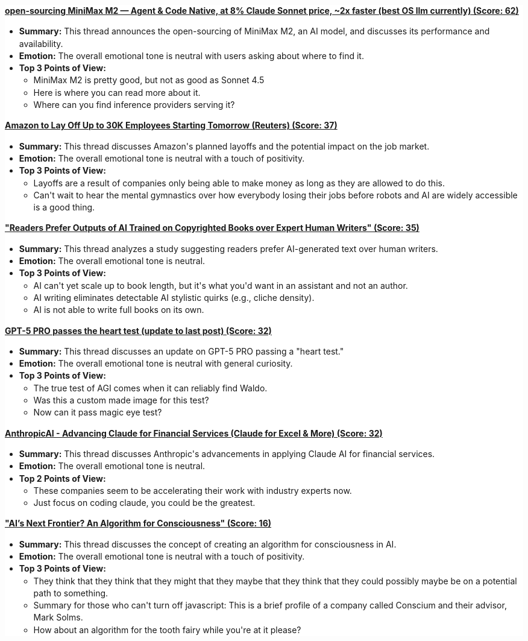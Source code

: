 **[open-sourcing MiniMax M2 — Agent & Code Native, at 8% Claude Sonnet price, ~2x faster (best OS llm currently) (Score: 62)](https://i.redd.it/7bncihxt9mxf1.jpeg)**
*  **Summary:**  This thread announces the open-sourcing of MiniMax M2, an AI model, and discusses its performance and availability.
*  **Emotion:** The overall emotional tone is neutral with users asking about where to find it.
*  **Top 3 Points of View:**
    *   MiniMax M2 is pretty good, but not as good as Sonnet 4.5
    *   Here is where you can read more about it.
    *   Where can you find inference providers serving it?

**[Amazon to Lay Off Up to 30K Employees Starting Tomorrow (Reuters) (Score: 37)](https://www.reuters.com/business/world-at-work/amazon-targets-many-30000-corporate-job-cuts-sources-say-2025-10-27/)**
*  **Summary:**  This thread discusses Amazon's planned layoffs and the potential impact on the job market.
*  **Emotion:** The overall emotional tone is neutral with a touch of positivity.
*  **Top 3 Points of View:**
    *   Layoffs are a result of companies only being able to make money as long as they are allowed to do this.
    *   Can't wait to hear the mental gymnastics over how everybody losing their jobs before robots and AI are widely accessible is a good thing.

**["Readers Prefer Outputs of AI Trained on Copyrighted Books over Expert Human Writers" (Score: 35)](https://www.reddit.com/r/singularity/comments/1ohdl32/readers_prefer_outputs_of_ai_trained_on/)**
*  **Summary:**  This thread analyzes a study suggesting readers prefer AI-generated text over human writers.
*  **Emotion:** The overall emotional tone is neutral.
*  **Top 3 Points of View:**
    *   AI can't yet scale up to book length, but it's what you'd want in an assistant and not an author.
    *   AI writing eliminates detectable AI stylistic quirks (e.g., cliche density).
    *   AI is not able to write full books on its own.

**[GPT-5 PRO passes the heart test (update to last post) (Score: 32)](https://v.redd.it/ujcwfpwo8kxf1)**
*  **Summary:**  This thread discusses an update on GPT-5 PRO passing a "heart test."
*  **Emotion:** The overall emotional tone is neutral with general curiosity.
*  **Top 3 Points of View:**
    *   The true test of AGI comes when it can reliably find Waldo.
    *   Was this a custom made image for this test?
    *   Now can it pass magic eye test?

**[AnthropicAI - Advancing Claude for Financial Services (Claude for Excel & More) (Score: 32)](https://www.anthropic.com/news/advancing-claude-for-financial-services)**
*  **Summary:**  This thread discusses Anthropic's advancements in applying Claude AI for financial services.
*  **Emotion:** The overall emotional tone is neutral.
*  **Top 2 Points of View:**
    *   These companies seem to be accelerating their work with industry experts now.
    *   Just focus on coding claude, you could be the greatest.

**["AI’s Next Frontier? An Algorithm for Consciousness" (Score: 16)](https://www.reddit.com/r/singularity/comments/1ohhmso/ais_next_frontier_an_algorithm_for_consciousness/)**
*  **Summary:**  This thread discusses the concept of creating an algorithm for consciousness in AI.
*  **Emotion:** The overall emotional tone is neutral with a touch of positivity.
*  **Top 3 Points of View:**
    *   They think that they think that they might that they maybe that they think that they could possibly maybe be on a potential path to something.
    *   Summary for those who can't turn off javascript:  This is a brief profile of a company called Conscium and their advisor, Mark Solms.
    *   How about an algorithm for the tooth fairy while you're at it please?

